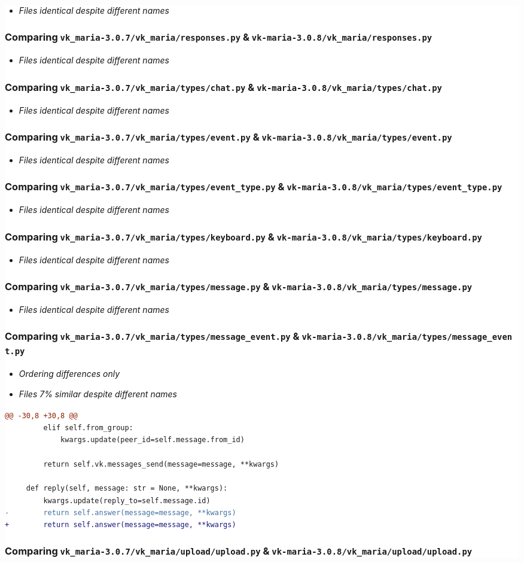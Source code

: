  * *Files identical despite different names*

### Comparing `vk_maria-3.0.7/vk_maria/responses.py` & `vk-maria-3.0.8/vk_maria/responses.py`

 * *Files identical despite different names*

### Comparing `vk_maria-3.0.7/vk_maria/types/chat.py` & `vk-maria-3.0.8/vk_maria/types/chat.py`

 * *Files identical despite different names*

### Comparing `vk_maria-3.0.7/vk_maria/types/event.py` & `vk-maria-3.0.8/vk_maria/types/event.py`

 * *Files identical despite different names*

### Comparing `vk_maria-3.0.7/vk_maria/types/event_type.py` & `vk-maria-3.0.8/vk_maria/types/event_type.py`

 * *Files identical despite different names*

### Comparing `vk_maria-3.0.7/vk_maria/types/keyboard.py` & `vk-maria-3.0.8/vk_maria/types/keyboard.py`

 * *Files identical despite different names*

### Comparing `vk_maria-3.0.7/vk_maria/types/message.py` & `vk-maria-3.0.8/vk_maria/types/message.py`

 * *Files identical despite different names*

### Comparing `vk_maria-3.0.7/vk_maria/types/message_event.py` & `vk-maria-3.0.8/vk_maria/types/message_event.py`

 * *Ordering differences only*

 * *Files 7% similar despite different names*

```diff
@@ -30,8 +30,8 @@
         elif self.from_group:
             kwargs.update(peer_id=self.message.from_id)
 
         return self.vk.messages_send(message=message, **kwargs)
 
     def reply(self, message: str = None, **kwargs):
         kwargs.update(reply_to=self.message.id)
-        return self.answer(message=message, **kwargs)
+        return self.answer(message=message, **kwargs)
```

### Comparing `vk_maria-3.0.7/vk_maria/upload/upload.py` & `vk-maria-3.0.8/vk_maria/upload/upload.py`

